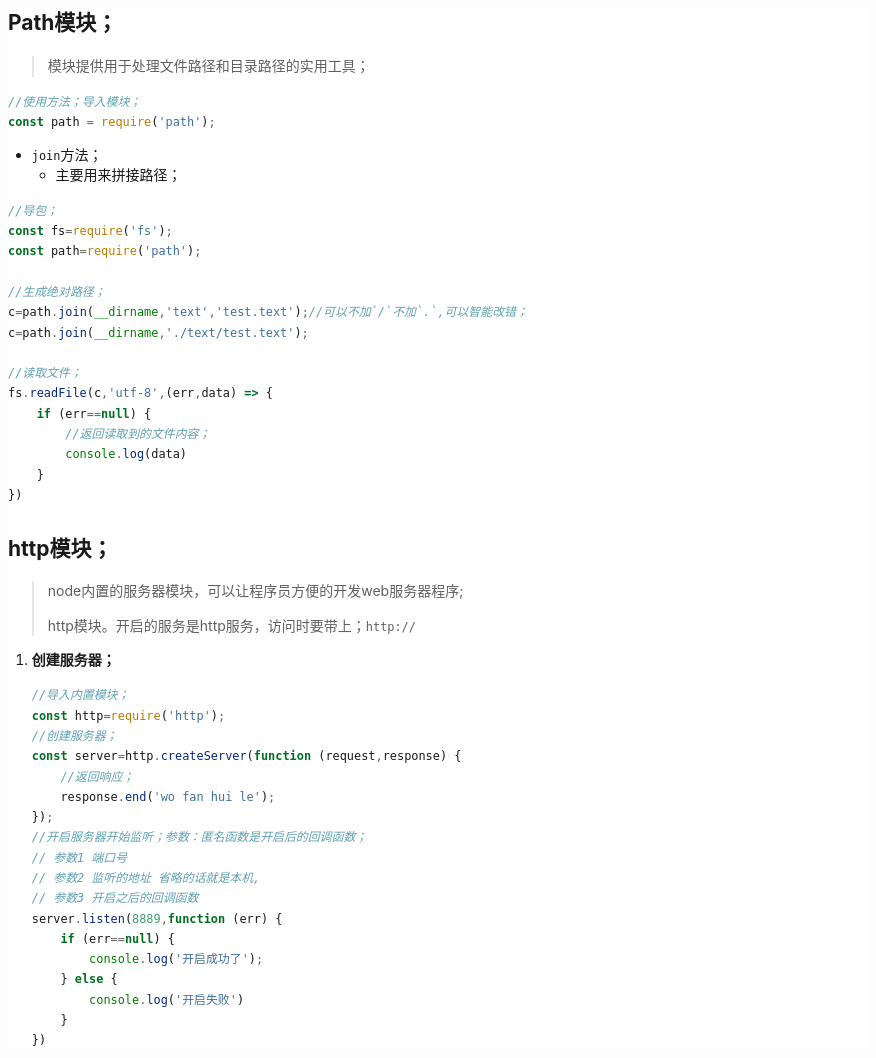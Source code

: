 ## Path模块；

> 模块提供用于处理文件路径和目录路径的实用工具；

```js
//使用方法；导入模块；
const path = require('path');
```

- `join`方法；
  - 主要用来拼接路径；

```js
//导包；
const fs=require('fs');
const path=require('path');

//生成绝对路径；
c=path.join(__dirname,'text','test.text');//可以不加`/`不加`.`,可以智能改错；
c=path.join(__dirname,'./text/test.text');

//读取文件；
fs.readFile(c,'utf-8',(err,data) => {
    if (err==null) {
        //返回读取到的文件内容；
        console.log(data)
    }
})
```

## http模块；

> node内置的服务器模块，可以让程序员方便的开发web服务器程序;
>
> http模块。开启的服务是http服务，访问时要带上；`http://`

1. **创建服务器；**

   ```js
   //导入内置模块；
   const http=require('http');
   //创建服务器；
   const server=http.createServer(function (request,response) {
       //返回响应；
       response.end('wo fan hui le');
   });
   //开启服务器开始监听；参数：匿名函数是开启后的回调函数；
   // 参数1 端口号
   // 参数2 监听的地址 省略的话就是本机,
   // 参数3 开启之后的回调函数
   server.listen(8889,function (err) {
       if (err==null) {
           console.log('开启成功了');
       } else {
           console.log('开启失败')
       }
   })
   ```
